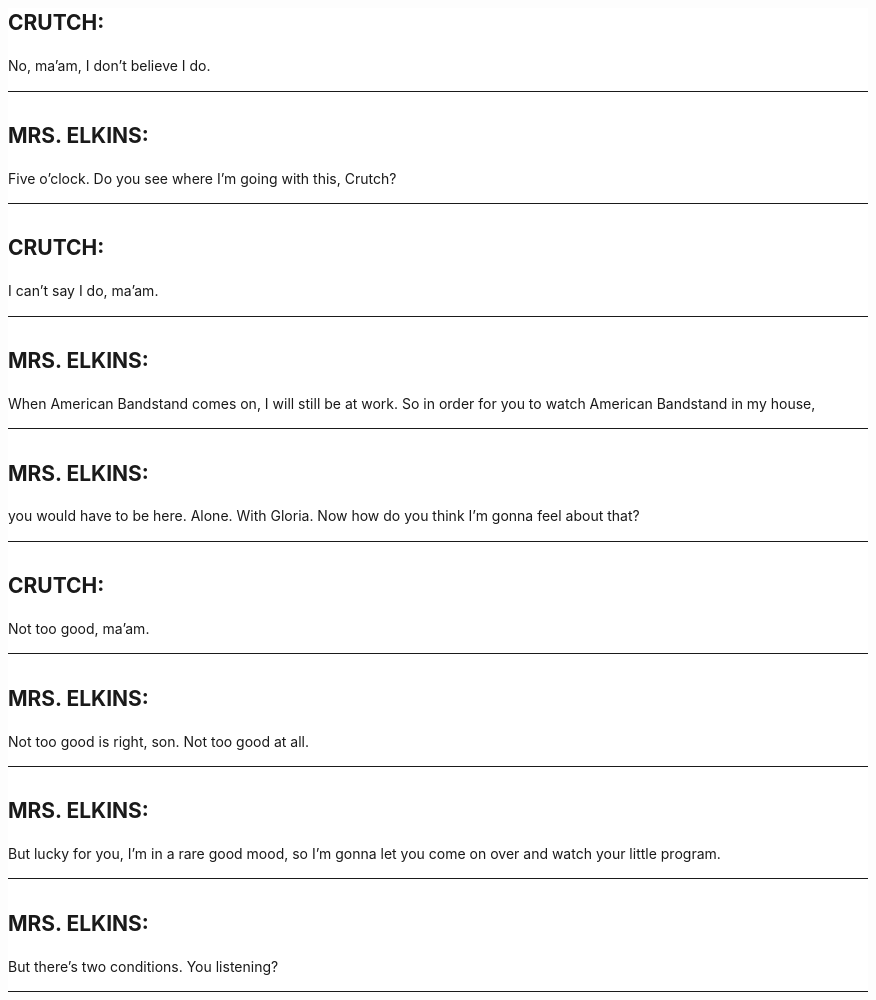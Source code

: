 
## CRUTCH: 
No, ma’am, I don’t believe I do. 

---

## MRS. ELKINS: 
Five o’clock. Do you see where I’m going with this, Crutch? 

---

## CRUTCH: 
I can’t say I do, ma’am. 

---

## MRS. ELKINS: 
When American Bandstand comes on, I will still be at work. So in order for you to watch American Bandstand in my house,

---

## MRS. ELKINS:
you would have to be here. Alone. With Gloria. Now how do you think I’m gonna feel about that? 

---

## CRUTCH:
Not too good, ma’am. 

---

## MRS. ELKINS:
Not too good is right, son. Not too good at all. 

---


## MRS. ELKINS: 
But lucky for you, I’m in a rare good mood, so I’m gonna let you come on over and watch your little program. 

---

## MRS. ELKINS:
But there’s two conditions. You listening? 

---
